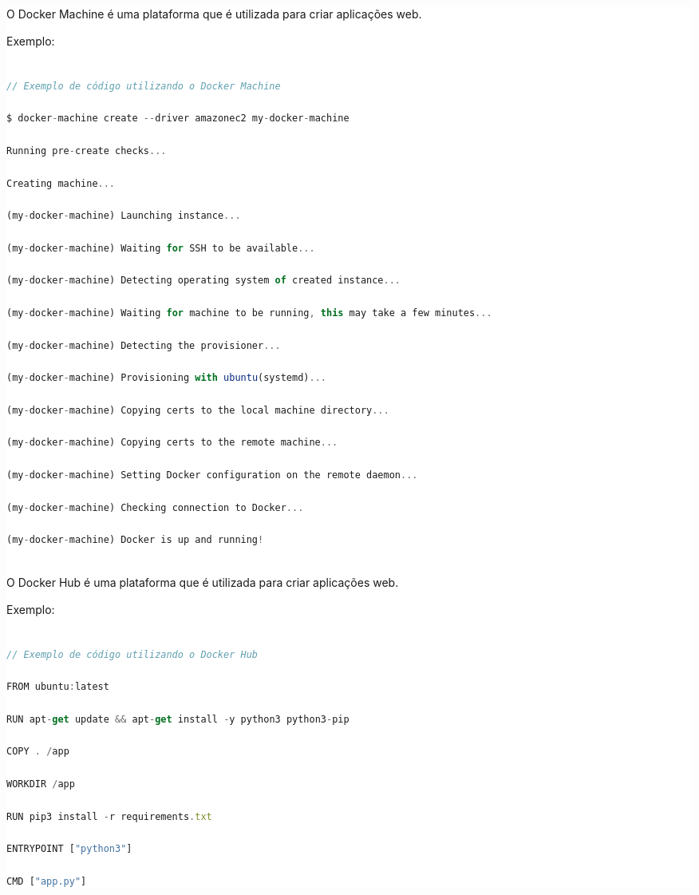 

O Docker Machine é uma plataforma que é utilizada para criar aplicações web.

Exemplo:

```js

// Exemplo de código utilizando o Docker Machine

$ docker-machine create --driver amazonec2 my-docker-machine

Running pre-create checks...

Creating machine...

(my-docker-machine) Launching instance...

(my-docker-machine) Waiting for SSH to be available...

(my-docker-machine) Detecting operating system of created instance...

(my-docker-machine) Waiting for machine to be running, this may take a few minutes...

(my-docker-machine) Detecting the provisioner...

(my-docker-machine) Provisioning with ubuntu(systemd)...

(my-docker-machine) Copying certs to the local machine directory...

(my-docker-machine) Copying certs to the remote machine...

(my-docker-machine) Setting Docker configuration on the remote daemon...

(my-docker-machine) Checking connection to Docker...

(my-docker-machine) Docker is up and running!



```



O Docker Hub é uma plataforma que é utilizada para criar aplicações web.

Exemplo:

```js

// Exemplo de código utilizando o Docker Hub

FROM ubuntu:latest

RUN apt-get update && apt-get install -y python3 python3-pip

COPY . /app

WORKDIR /app

RUN pip3 install -r requirements.txt

ENTRYPOINT ["python3"]

CMD ["app.py"]

```

